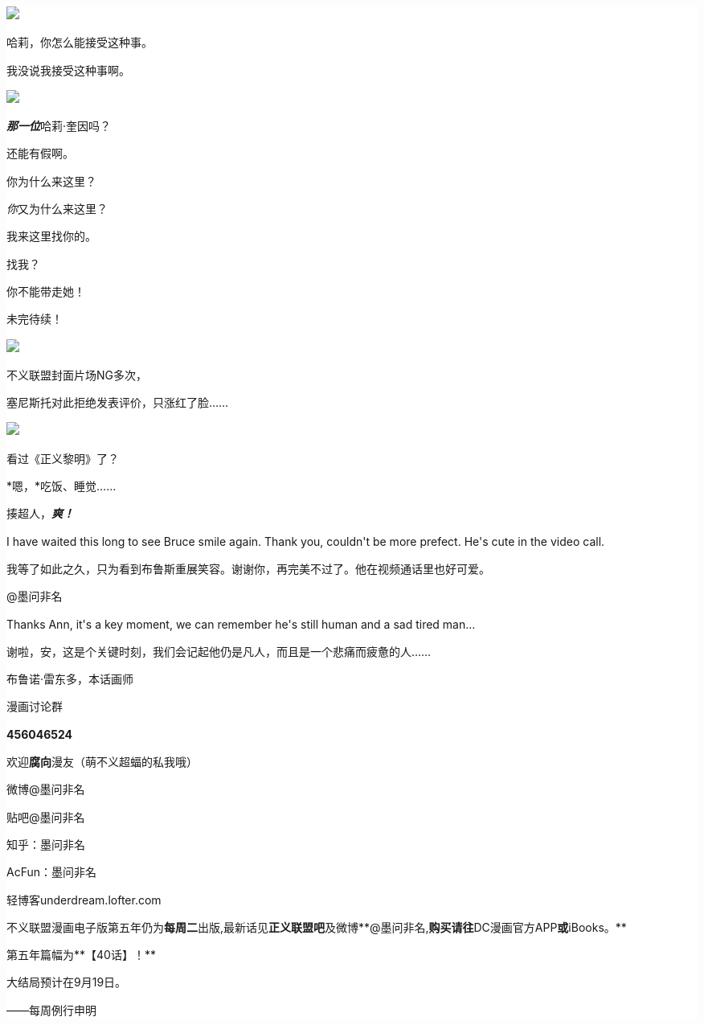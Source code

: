 ![](http://ww4.sinaimg.cn/large/a15b4afegw1f2zkbzvw3dj21j816g1e2)

哈莉，你怎么能接受这种事。

我没说我接受这种事啊。

![](http://ww4.sinaimg.cn/large/a15b4afegw1f2zkc38azbj21j816gqjp)

***那一位***哈莉·奎因吗？

还能有假啊。

你为什么来这里？

*你*又为什么来这里？

我来这里找你的。

找我？

你不能带走她！

未完待续！

![](http://ww4.sinaimg.cn/large/a15b4afegw1f2zkc7qpyij215o1r91kx)

不义联盟封面片场NG多次，

塞尼斯托对此拒绝发表评价，只涨红了脸……

![](http://ww4.sinaimg.cn/large/a15b4afegw1f2zlyp8ppdj21j816gk9x)

看过《正义黎明》了？

*嗯，*吃饭、睡觉……

揍超人，***爽！***

I have waited this long to see Bruce smile again. Thank you, couldn't be
more prefect. He's cute in the video call.

我等了如此之久，只为看到布鲁斯重展笑容。谢谢你，再完美不过了。他在视频通话里也好可爱。

@墨问非名

Thanks Ann, it's a key moment, we can remember he's still human and a
sad tired man…

谢啦，安，这是个关键时刻，我们会记起他仍是凡人，而且是一个悲痛而疲惫的人……

布鲁诺·雷东多，本话画师

漫画讨论群

**456046524**

欢迎**腐向**漫友（萌不义超蝠的私我哦）

微博@墨问非名

贴吧@墨问非名

知乎：墨问非名

AcFun：墨问非名

轻博客underdream.lofter.com

不义联盟漫画电子版第五年仍为**每周二**出版,最新话见**正义联盟吧**及微博**@墨问非名,**购买请往**DC漫画官方APP**或**iBooks。**

第五年篇幅为**【40话】！**

大结局预计在9月19日。

——每周例行申明